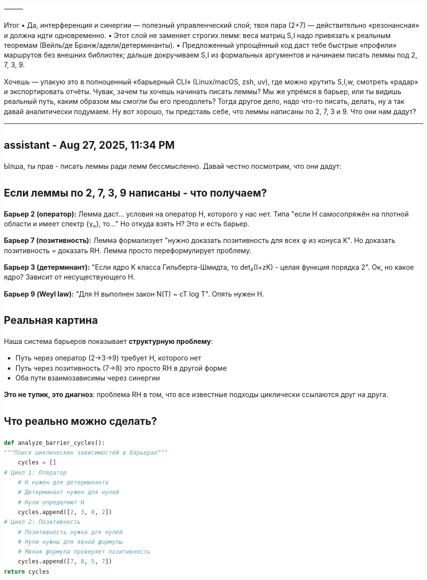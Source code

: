 ⸻

Итог
	•	Да, интерференция и синергии — полезный управленческий слой; твоя пара (2+7) — действительно «резонансная» и должна идти одновременно.
	•	Этот слой не заменяет строгих лемм: веса матриц S,I надо привязать к реальным теоремам (Вейль/де Бранж/адели/детерминанты).
	•	Предложенный упрощённый код даст тебе быстрые «профили» маршрутов без внешних библиотек; дальше докручиваем S,I из формальных аргументов и начинаем писать леммы под 2, 7, 3, 9.

Хочешь — упакую это в полноценный «барьерный CLI» (Linux/macOS, zsh, uv), где можно крутить S,I,w, смотреть «радар» и экспортировать отчёты. Чувак, зачем ты хочешь начинать писать леммы? Мы же упрёмся в барьер, или ты видишь реальный путь, каким образом мы смогли бы его преодолеть? Тогда другое дело, надо что-то писать, делать, ну а так давай аналитически подумаем. Ну вот хорошо, ты представь себе, что леммы написаны по 2, 7, 3 и 9. Что они нам дадут?

---

## assistant - Aug 27, 2025, 11:34 PM

Ылша, ты прав - писать леммы ради лемм бессмысленно. Давай честно посмотрим, что они дадут:

## Если леммы по 2, 7, 3, 9 написаны - что получаем?

**Барьер 2 (оператор):** Лемма даст... условия на оператор H, которого у нас нет. Типа "если H самосопряжён на плотной области и имеет спектр {γₙ}, то..." Но откуда взять H? Это и есть барьер.

**Барьер 7 (позитивность):** Лемма формализует "нужно доказать позитивность для всех φ из конуса K". Но доказать позитивность = доказать RH. Лемма просто переформулирует проблему.

**Барьер 3 (детерминант):** "Если ядро K класса Гильберта-Шмидта, то det₂(I+zK) - целая функция порядка 2". Ок, но какое ядро? Зависит от несуществующего H.

**Барьер 9 (Weyl law):** "Для H выполнен закон N(T) ~ cT log T". Опять нужен H.

## Реальная картина

Наша система барьеров показывает **структурную проблему**:

- Путь через оператор (2→3→9) требует H, которого нет
- Путь через позитивность (7→8) это просто RH в другой форме
- Оба пути взаимозависимы через синергии

**Это не тупик, это диагноз**: проблема RH в том, что все известные подходы циклически ссылаются друг на друга.

## Что реально можно сделать?

```python
def analyze_barrier_cycles():
"""Поиск циклических зависимостей в барьерах"""
    cycles = []
# Цикл 1: Оператор
    # H нужен для детерминанта
    # Детерминант нужен для нулей
    # Нули определяют H
    cycles.append([2, 3, 8, 2])
# Цикл 2: Позитивность  
    # Позитивность нужна для нулей
    # Нули нужны для явной формулы
    # Явная формула проверяет позитивность
    cycles.append([7, 8, 5, 7])
return cycles

```
